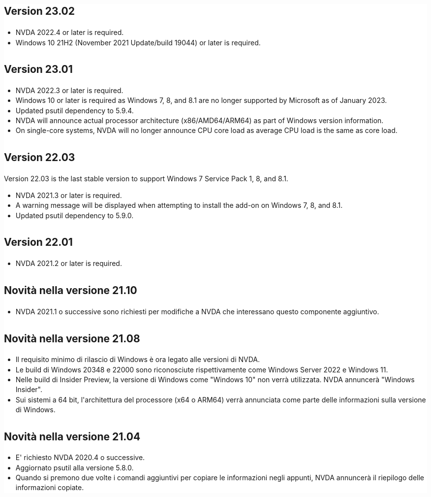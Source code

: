 ## Version 23.02

* NVDA 2022.4 or later is required.
* Windows 10 21H2 (November 2021 Update/build 19044) or later is required.

## Version 23.01

* NVDA 2022.3 or later is required.
* Windows 10 or later is required as Windows 7, 8, and 8.1 are no longer
  supported by Microsoft as of January 2023.
* Updated psutil dependency to 5.9.4.
* NVDA will announce actual processor architecture (x86/AMD64/ARM64) as part
  of Windows version information.
* On single-core systems, NVDA will no longer announce CPU core load as
  average CPU load is the same as core load.

## Version 22.03

Version 22.03 is the last stable version to support Windows 7 Service Pack
1, 8, and 8.1.

* NVDA 2021.3 or later is required.
* A warning message will be displayed when attempting to install the add-on
  on Windows 7, 8, and 8.1.
* Updated psutil dependency to 5.9.0.

## Version 22.01

* NVDA 2021.2 or later is required.

## Novità nella versione 21.10

* NVDA 2021.1 o successive sono richiesti per modifiche a NVDA che
  interessano questo componente aggiuntivo.

## Novità nella versione 21.08

* Il requisito minimo di rilascio di Windows è ora legato alle versioni di
  NVDA.
* Le build di Windows 20348 e 22000 sono riconosciute rispettivamente come
  Windows Server 2022 e Windows 11.
* Nelle build di Insider Preview, la versione di Windows come "Windows 10"
  non verrà utilizzata. NVDA annuncerà "Windows Insider".
* Sui sistemi a 64 bit, l'architettura del processore (x64 o ARM64) verrà
  annunciata come parte delle informazioni sulla versione di Windows.

## Novità nella versione 21.04

* E' richiesto NVDA 2020.4 o successive.
* Aggiornato psutil alla versione 5.8.0.
* Quando si premono due volte i comandi aggiuntivi per copiare le
  informazioni negli appunti, NVDA annuncerà il riepilogo delle informazioni
  copiate.
